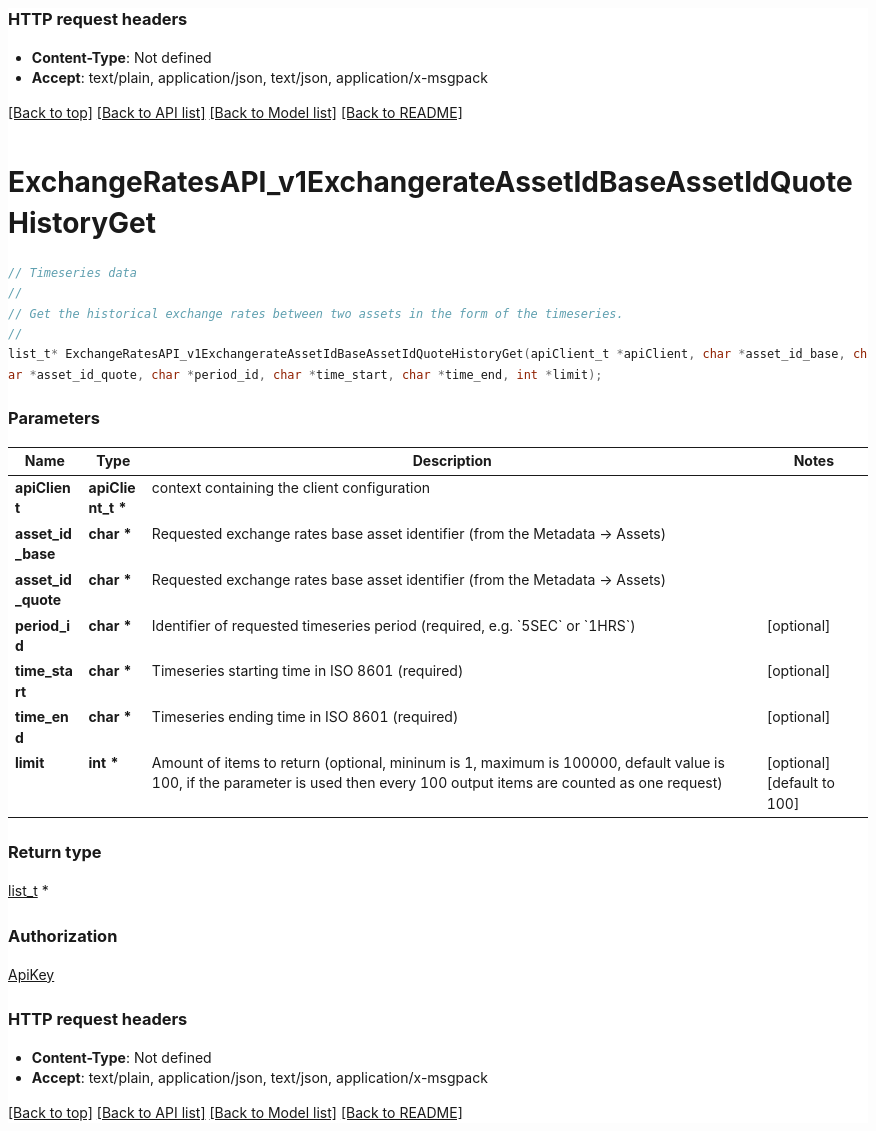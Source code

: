### HTTP request headers

 - **Content-Type**: Not defined
 - **Accept**: text/plain, application/json, text/json, application/x-msgpack

[[Back to top]](#) [[Back to API list]](../README.md#documentation-for-api-endpoints) [[Back to Model list]](../README.md#documentation-for-models) [[Back to README]](../README.md)

# **ExchangeRatesAPI_v1ExchangerateAssetIdBaseAssetIdQuoteHistoryGet**
```c
// Timeseries data
//
// Get the historical exchange rates between two assets in the form of the timeseries.
//
list_t* ExchangeRatesAPI_v1ExchangerateAssetIdBaseAssetIdQuoteHistoryGet(apiClient_t *apiClient, char *asset_id_base, char *asset_id_quote, char *period_id, char *time_start, char *time_end, int *limit);
```

### Parameters
Name | Type | Description  | Notes
------------- | ------------- | ------------- | -------------
**apiClient** | **apiClient_t \*** | context containing the client configuration |
**asset_id_base** | **char \*** | Requested exchange rates base asset identifier (from the Metadata -&gt; Assets) | 
**asset_id_quote** | **char \*** | Requested exchange rates base asset identifier (from the Metadata -&gt; Assets) | 
**period_id** | **char \*** | Identifier of requested timeseries period (required, e.g. &#x60;5SEC&#x60; or &#x60;1HRS&#x60;) | [optional] 
**time_start** | **char \*** | Timeseries starting time in ISO 8601 (required) | [optional] 
**time_end** | **char \*** | Timeseries ending time in ISO 8601 (required) | [optional] 
**limit** | **int \*** | Amount of items to return (optional, mininum is 1, maximum is 100000, default value is 100, if the parameter is used then every 100 output items are counted as one request) | [optional] [default to 100]

### Return type

[list_t](v1_exchange_rates_timeseries_item.md) *


### Authorization

[ApiKey](../README.md#ApiKey)

### HTTP request headers

 - **Content-Type**: Not defined
 - **Accept**: text/plain, application/json, text/json, application/x-msgpack

[[Back to top]](#) [[Back to API list]](../README.md#documentation-for-api-endpoints) [[Back to Model list]](../README.md#documentation-for-models) [[Back to README]](../README.md)
